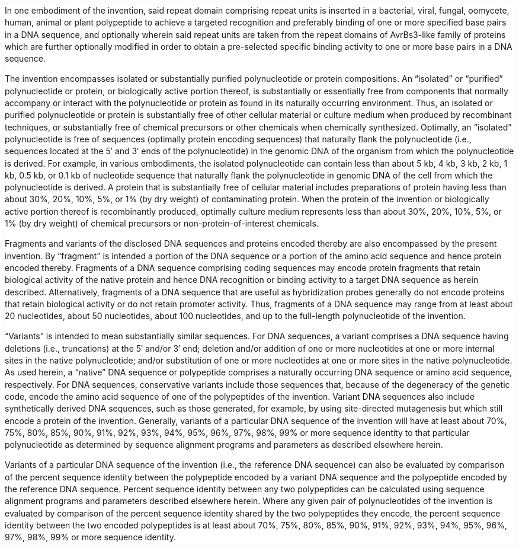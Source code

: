 In one embodiment of the invention, said repeat domain comprising repeat units is inserted in a bacterial, viral, fungal, oomycete, human, animal or plant polypeptide to achieve a targeted recognition and preferably binding of one or more specified base pairs in a DNA sequence, and optionally wherein said repeat units are taken from the repeat domains of AvrBs3-like family of proteins which are further optionally modified in order to obtain a pre-selected specific binding activity to one or more base pairs in a DNA sequence.

The invention encompasses isolated or substantially purified polynucleotide or protein compositions. An “isolated” or “purified” polynucleotide or protein, or biologically active portion thereof, is substantially or essentially free from components that normally accompany or interact with the polynucleotide or protein as found in its naturally occurring environment. Thus, an isolated or purified polynucleotide or protein is substantially free of other cellular material or culture medium when produced by recombinant techniques, or substantially free of chemical precursors or other chemicals when chemically synthesized. Optimally, an “isolated” polynucleotide is free of sequences (optimally protein encoding sequences) that naturally flank the polynucleotide (i.e., sequences located at the 5′ and 3′ ends of the polynucleotide) in the genomic DNA of the organism from which the polynucleotide is derived. For example, in various embodiments, the isolated polynucleotide can contain less than about 5 kb, 4 kb, 3 kb, 2 kb, 1 kb, 0.5 kb, or 0.1 kb of nucleotide sequence that naturally flank the polynucleotide in genomic DNA of the cell from which the polynucleotide is derived. A protein that is substantially free of cellular material includes preparations of protein having less than about 30%, 20%, 10%, 5%, or 1% (by dry weight) of contaminating protein. When the protein of the invention or biologically active portion thereof is recombinantly produced, optimally culture medium represents less than about 30%, 20%, 10%, 5%, or 1% (by dry weight) of chemical precursors or non-protein-of-interest chemicals.

Fragments and variants of the disclosed DNA sequences and proteins encoded thereby are also encompassed by the present invention. By “fragment” is intended a portion of the DNA sequence or a portion of the amino acid sequence and hence protein encoded thereby. Fragments of a DNA sequence comprising coding sequences may encode protein fragments that retain biological activity of the native protein and hence DNA recognition or binding activity to a target DNA sequence as herein described. Alternatively, fragments of a DNA sequence that are useful as hybridization probes generally do not encode proteins that retain biological activity or do not retain promoter activity. Thus, fragments of a DNA sequence may range from at least about 20 nucleotides, about 50 nucleotides, about 100 nucleotides, and up to the full-length polynucleotide of the invention.

“Variants” is intended to mean substantially similar sequences. For DNA sequences, a variant comprises a DNA sequence having deletions (i.e., truncations) at the 5′ and/or 3′ end; deletion and/or addition of one or more nucleotides at one or more internal sites in the native polynucleotide; and/or substitution of one or more nucleotides at one or more sites in the native polynucleotide. As used herein, a “native” DNA sequence or polypeptide comprises a naturally occurring DNA sequence or amino acid sequence, respectively. For DNA sequences, conservative variants include those sequences that, because of the degeneracy of the genetic code, encode the amino acid sequence of one of the polypeptides of the invention. Variant DNA sequences also include synthetically derived DNA sequences, such as those generated, for example, by using site-directed mutagenesis but which still encode a protein of the invention. Generally, variants of a particular DNA sequence of the invention will have at least about 70%, 75%, 80%, 85%, 90%, 91%, 92%, 93%, 94%, 95%, 96%, 97%, 98%, 99% or more sequence identity to that particular polynucleotide as determined by sequence alignment programs and parameters as described elsewhere herein.

Variants of a particular DNA sequence of the invention (i.e., the reference DNA sequence) can also be evaluated by comparison of the percent sequence identity between the polypeptide encoded by a variant DNA sequence and the polypeptide encoded by the reference DNA sequence. Percent sequence identity between any two polypeptides can be calculated using sequence alignment programs and parameters described elsewhere herein. Where any given pair of polynucleotides of the invention is evaluated by comparison of the percent sequence identity shared by the two polypeptides they encode, the percent sequence identity between the two encoded polypeptides is at least about 70%, 75%, 80%, 85%, 90%, 91%, 92%, 93%, 94%, 95%, 96%, 97%, 98%, 99% or more sequence identity.
